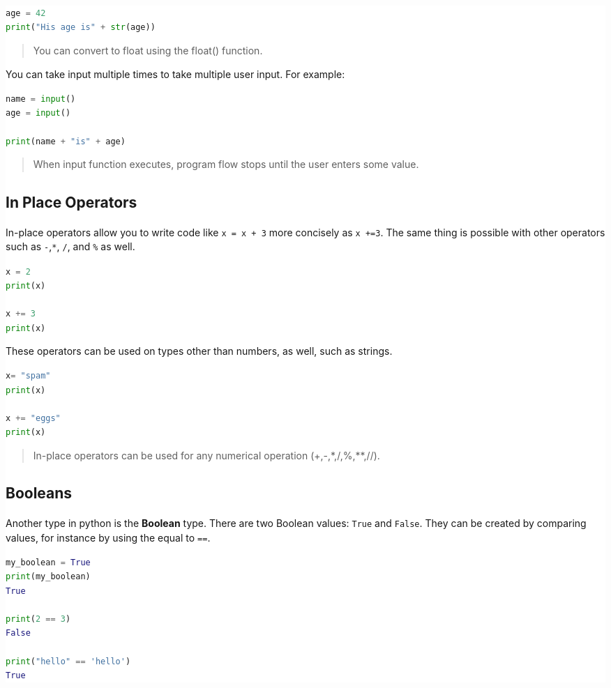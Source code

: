 ```py
age = 42
print("His age is" + str(age))
```

> You can convert to float using the float() function.

You can take input multiple times to take multiple user input. For example:

```py
name = input()
age = input()

print(name + "is" + age)
```

> When input function executes, program flow stops until the user enters some value.

## In Place Operators

In-place operators allow you to write code like `x = x + 3` more concisely as `x +=3`. The same thing is possible with other operators such as `-`,`*`, `/`, and `%` as well.

```py
x = 2
print(x)

x += 3
print(x)
```

These operators can be used on types other than numbers, as well, such as strings.

```py
x= "spam"
print(x)

x += "eggs"
print(x)
```
> In-place operators can be used for any numerical operation (+,-,*,/,%,**,//).

## Booleans

Another type in python is the **Boolean** type. There are two Boolean values: `True` and `False`. They can be created by comparing values, for instance by using the equal to `==`.

```py
my_boolean = True
print(my_boolean)
True

print(2 == 3)
False

print("hello" == 'hello')
True
```
    